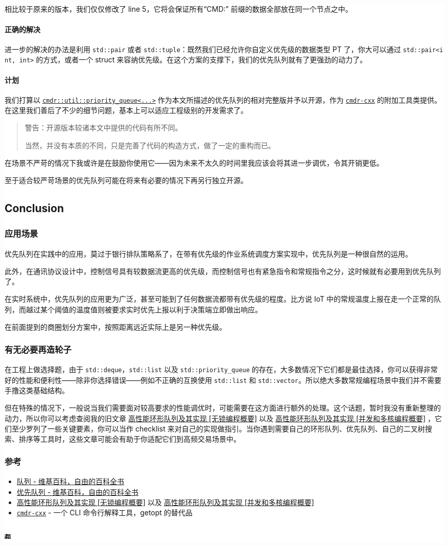 相比较于原来的版本，我们仅仅修改了 line 5，它将会保证所有“CMD:” 前缀的数据全部放在同一个节点之中。

#### 正确的解决

进一步的解决的办法是利用 `std::pair` 或者 `std::tuple`：既然我们已经允许你自定义优先级的数据类型 PT 了，你大可以通过 `std::pair<int, int>` 的方式，或者一个 struct 来容纳优先级。在这个方案的支撑下，我们的优先队列就有了更强劲的动力了。





#### 计划

我们打算以 [`cmdr::util::priority_queue<...>`](https://github.com/hedzr/cmdr-cxx/blob/master/libs/cmdr11/include/cmdr11/cmdr_utils.hh#L308) 作为本文所描述的优先队列的相对完整版并予以开源，作为 [`cmdr-cxx`](https://github.com/hedzr/cmdr-cxx) 的附加工具类提供。在这里我们善后了不少的细节问题，基本上可以适应工程级别的开发需求了。

> 警告：开源版本较诸本文中提供的代码有所不同。
>
> 当然，并没有本质的不同，只是完善了代码的构造方式，做了一定的重构而已。

在场景不严苛的情况下我或许是在鼓励你使用它——因为未来不太久的时间里我应该会将其进一步调优，令其开销更低。

至于适合较严苛场景的优先队列可能在将来有必要的情况下再另行独立开源。



## Conclusion

### 应用场景

优先队列在实践中的应用，莫过于银行排队策略系了，在带有优先级的作业系统调度方案实现中，优先队列是一种很自然的运用。

此外，在通讯协议设计中，控制信号具有较数据流更高的优先级，而控制信号也有紧急指令和常规指令之分，这时候就有必要用到优先队列了。

在实时系统中，优先队列的应用更为广泛，甚至可能到了任何数据流都带有优先级的程度。比方说 IoT 中的常规温度上报在走一个正常的队列，而越过某个阈值的温度值则被要求实时优先上报以利于决策端立即做出响应。

在前面提到的商圈划分方案中，按照距离远近实际上是另一种优先级。

### 有无必要再造轮子

在工程上做选择题，由于 `std::deque`，`std::list` 以及 `std::priority_queue` 的存在，大多数情况下它们都是最佳选择，你可以获得非常好的性能和便利性——除非你选择错误——例如不正确的互换使用 `std::list` 和 `std::vector`。所以绝大多数常规编程场景中我们并不需要手撸这类基础结构。

但在特殊的情况下，一般说当我们需要面对较高要求的性能调优时，可能需要在这方面进行额外的处理。这个话题，暂时我没有重新整理的动力，所以你可以考虑查阅我的旧文章  [高性能环形队列及其实现 [无锁编程概要]](http://hedzr.github.io/algorithm/golang/ringbuf-02-lock-free/) 以及  [高性能环形队列及其实现 [并发和多核编程概要]](http://hedzr.github.io/algorithm/golang/ringbuf-03-smp/) ，它们至少罗列了一些关键要素，你可以当作 checklist 来对自己的实现做指引。当你遇到需要自己的环形队列、优先队列、自己的二叉树搜索、排序等工具时，这些文章可能会有助于你适配它们到高频交易场景中。



### 参考

- [队列 - 维基百科，自由的百科全书](https://zh.wikipedia.org/wiki/%E9%98%9F%E5%88%97) 
- [优先队列 - 维基百科，自由的百科全书](https://zh.wikipedia.org/wiki/%E5%84%AA%E5%85%88%E4%BD%87%E5%88%97) 
- [高性能环形队列及其实现 [无锁编程概要]](http://hedzr.github.io/algorithm/golang/ringbuf-02-lock-free/) 以及  [高性能环形队列及其实现 [并发和多核编程概要]](http://hedzr.github.io/algorithm/golang/ringbuf-03-smp/) 
- [`cmdr-cxx`](https://github.com/hedzr/cmdr-cxx) - 一个 CLI 命令行解释工具，getopt 的替代品



### :end: